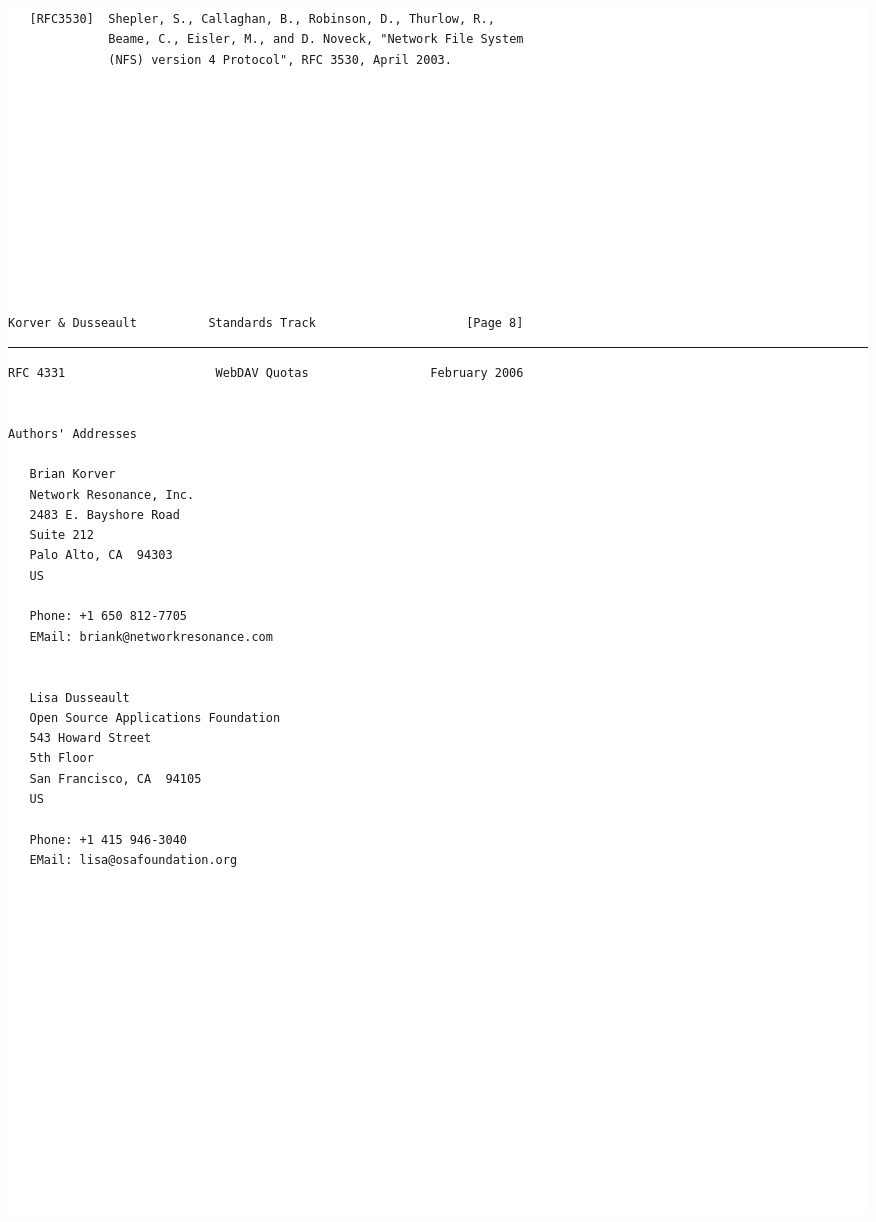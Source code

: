 ``` newpage
   [RFC3530]  Shepler, S., Callaghan, B., Robinson, D., Thurlow, R.,
              Beame, C., Eisler, M., and D. Noveck, "Network File System
              (NFS) version 4 Protocol", RFC 3530, April 2003.












Korver & Dusseault          Standards Track                     [Page 8]
```

------------------------------------------------------------------------

``` newpage
RFC 4331                     WebDAV Quotas                 February 2006


Authors' Addresses

   Brian Korver
   Network Resonance, Inc.
   2483 E. Bayshore Road
   Suite 212
   Palo Alto, CA  94303
   US

   Phone: +1 650 812-7705
   EMail: briank@networkresonance.com


   Lisa Dusseault
   Open Source Applications Foundation
   543 Howard Street
   5th Floor
   San Francisco, CA  94105
   US

   Phone: +1 415 946-3040
   EMail: lisa@osafoundation.org


















```